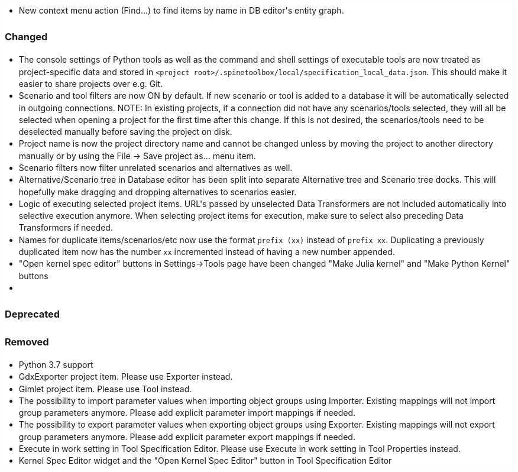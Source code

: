 - New context menu action (Find...) to find items by name in DB editor's entity graph.

### Changed
- The console settings of Python tools as well as the command and shell settings of executable tools
  are now treated as project-specific data
  and stored in ``<project root>/.spinetoolbox/local/specification_local_data.json``.
  This should make it easier to share projects over e.g. Git.
- Scenario and tool filters are now ON by default.
  If new scenario or tool is added to a database it will be automatically selected in outgoing connections.
  NOTE: In existing projects, if a connection did not have any scenarios/tools selected,
  they will all be selected when opening a project for the first time after this change.
  If this is not desired, the scenarios/tools need to be deselected manually
  before saving the project on disk.
- Project name is now the project directory name and cannot be changed unless by moving the project to another 
  directory manually or by using the File -> Save project as... menu item.
- Scenario filters now filter unrelated scenarios and alternatives as well.
- Alternative/Scenario tree in Database editor has been split into separate Alternative tree and Scenario tree docks.
  This will hopefully make dragging and dropping alternatives to scenarios easier.
- Logic of executing selected project items. URL's passed by unselected Data Transformers are not included automatically 
  into selective execution anymore. When selecting project items for execution, make sure to select also preceding 
  Data Transformers if needed.
- Names for duplicate items/scenarios/etc now use the format `prefix (xx)` instead of `prefix xx`.
  Duplicating a previously duplicated item now has the number `xx` incremented instead of having a new number appended.
- "Open kernel spec editor" buttons in Settings->Tools page have been changed "Make Julia kernel" and 
  "Make Python Kernel" buttons
- 

### Deprecated

### Removed
- Python 3.7 support
- GdxExporter project item. Please use Exporter instead.
- Gimlet project item. Please use Tool instead.
- The possibility to import parameter values when importing object groups using Importer.
  Existing mappings will not import group parameters anymore.
  Please add explicit parameter import mappings if needed.
- The possibility to export parameter values when exporting object groups using Exporter.
  Existing mappings will not export group parameters anymore.
  Please add explicit parameter export mappings if needed.
- Execute in work setting in Tool Specification Editor. Please use Execute in work setting 
  in Tool Properties instead.
- Kernel Spec Editor widget and the "Open Kernel Spec Editor" button in Tool Specification Editor
